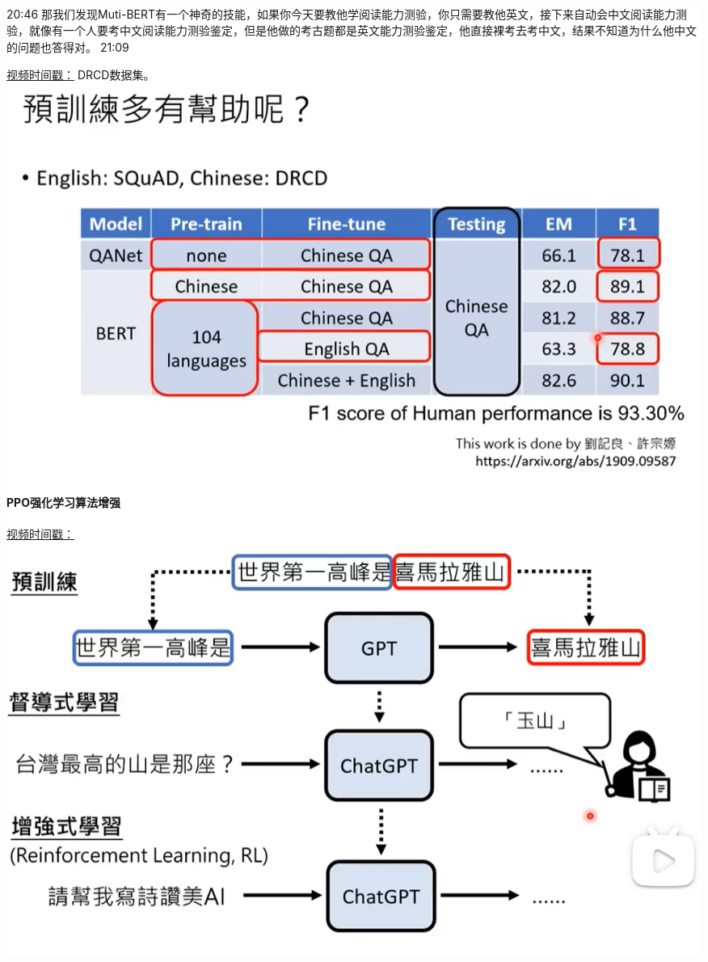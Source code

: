 20:46
那我们发现Muti-BERT有一个神奇的技能，如果你今天要教他学阅读能力测验，你只需要教他英文，接下来自动会中文阅读能力测验，就像有一个人要考中文阅读能力测验鉴定，但是他做的考古题都是英文能力测验鉴定，他直接裸考去考中文，结果不知道为什么他中文的问题也答得对。
21:09

[视频时间戳：](https://www.bilibili.com/video/BV16N411K7aT?t=1383.6&p=2)
DRCD数据集。
![](LLM.assets/image-20240314035804914.png)

#### PPO强化学习算法增强
[视频时间戳：](https://www.bilibili.com/video/BV16N411K7aT?t=1437.5&p=2)
![](LLM.assets/image-20240314040054820.png)
